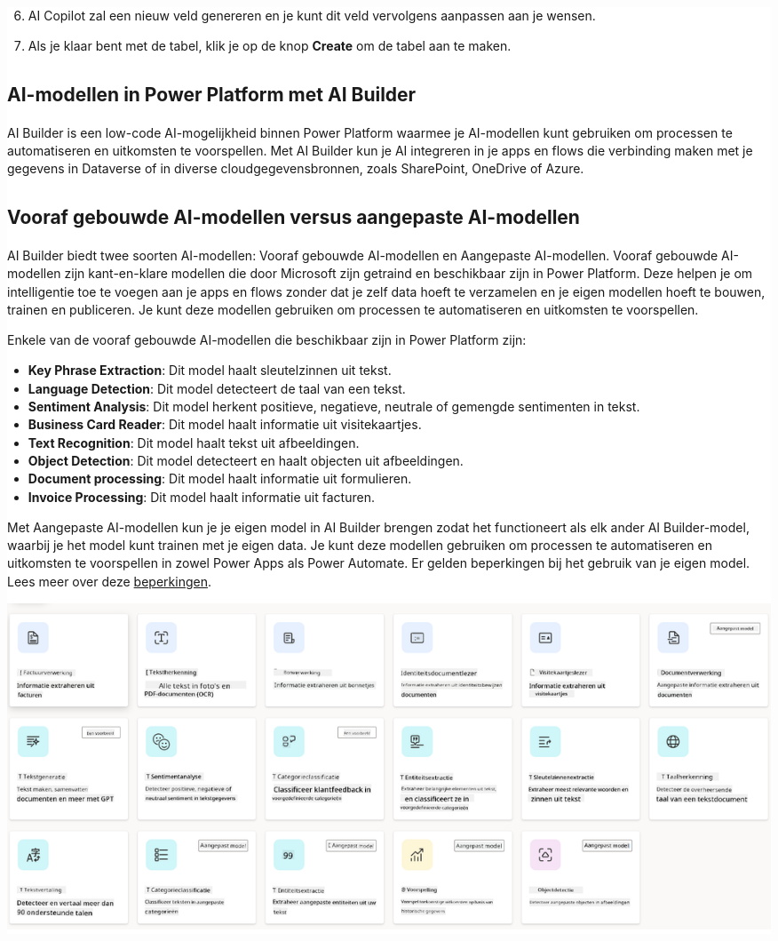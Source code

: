 6. AI Copilot zal een nieuw veld genereren en je kunt dit veld vervolgens aanpassen aan je wensen.

7. Als je klaar bent met de tabel, klik je op de knop **Create** om de tabel aan te maken.

## AI-modellen in Power Platform met AI Builder

AI Builder is een low-code AI-mogelijkheid binnen Power Platform waarmee je AI-modellen kunt gebruiken om processen te automatiseren en uitkomsten te voorspellen. Met AI Builder kun je AI integreren in je apps en flows die verbinding maken met je gegevens in Dataverse of in diverse cloudgegevensbronnen, zoals SharePoint, OneDrive of Azure.

## Vooraf gebouwde AI-modellen versus aangepaste AI-modellen

AI Builder biedt twee soorten AI-modellen: Vooraf gebouwde AI-modellen en Aangepaste AI-modellen. Vooraf gebouwde AI-modellen zijn kant-en-klare modellen die door Microsoft zijn getraind en beschikbaar zijn in Power Platform. Deze helpen je om intelligentie toe te voegen aan je apps en flows zonder dat je zelf data hoeft te verzamelen en je eigen modellen hoeft te bouwen, trainen en publiceren. Je kunt deze modellen gebruiken om processen te automatiseren en uitkomsten te voorspellen.

Enkele van de vooraf gebouwde AI-modellen die beschikbaar zijn in Power Platform zijn:

- **Key Phrase Extraction**: Dit model haalt sleutelzinnen uit tekst.
- **Language Detection**: Dit model detecteert de taal van een tekst.
- **Sentiment Analysis**: Dit model herkent positieve, negatieve, neutrale of gemengde sentimenten in tekst.
- **Business Card Reader**: Dit model haalt informatie uit visitekaartjes.
- **Text Recognition**: Dit model haalt tekst uit afbeeldingen.
- **Object Detection**: Dit model detecteert en haalt objecten uit afbeeldingen.
- **Document processing**: Dit model haalt informatie uit formulieren.
- **Invoice Processing**: Dit model haalt informatie uit facturen.

Met Aangepaste AI-modellen kun je je eigen model in AI Builder brengen zodat het functioneert als elk ander AI Builder-model, waarbij je het model kunt trainen met je eigen data. Je kunt deze modellen gebruiken om processen te automatiseren en uitkomsten te voorspellen in zowel Power Apps als Power Automate. Er gelden beperkingen bij het gebruik van je eigen model. Lees meer over deze [beperkingen](https://learn.microsoft.com/ai-builder/byo-model#limitations?WT.mc_id=academic-105485-koreyst).

![AI builder models](../../../translated_images/ai-builder-models.8069423b84cfc47f6bb989bc3cd0584b5b2471c80fad80bf504d356928a08c9c.nl.png)
